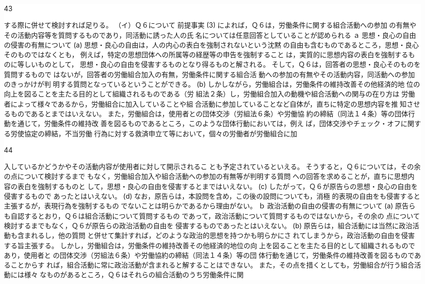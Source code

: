 43 
 
する際に併せて検討すれば足りる。 
（イ）Ｑ６について 
前提事実 (3) によれば，Ｑ６は，労働条件に関する組合活動への参加
の有無やその活動内容等を質問するものであり，同活動に誘った人の氏
名については任意回答としていることが認められる 
ａ 思想・良心の自由の侵害の有無について 
(a) 思想・良心の自由は，人の内心の表白を強制されないという沈黙
の自由も含むものであるところ，思想・良心そのものではなくとも，
例えば，特定の思想団体への所属等の経歴等の申告を強制すること
は，実質的に思想内容の表白を強制するものに等しいものとして，
思想・良心の自由を侵害するものとなり得るものと解される。 
そして，Ｑ６は，回答者の思想・良心そのものを質問するもので
はないが，回答者の労働組合加入の有無，労働条件に関する組合活
動への参加の有無やその活動内容，同活動への参加のきっかけが判
明する質問となっているということができる。 
(b) しかしながら，労働組合は，労働条件の維持改善その他経済的地
位の向上を図ることを主たる目的として組織されるものである（労
組法２条）し，労働組合加入の動機や組合活動への関与の在り方は
労働者によって様々であるから，労働組合に加入していることや組
合活動に参加していることなど自体が，直ちに特定の思想内容を推
知させるものであるとまではいえない。 
また，労働組合は，使用者との団体交渉（労組法６条）や労働協
約の締結（同法１４条）等の団体行動を通じて，労働条件の維持改
善を図るものであるところ，このような団体行動においては，例え
ば，団体交渉やチェック・オフに関する労使協定の締結，不当労働
行為に対する救済申立て等において，個々の労働者が労働組合に加
 
44 
 
入しているかどうかやその活動内容が使用者に対して開示されるこ
とも予定されているといえる。 
そうすると，Ｑ６については，その余の点について検討するまで
もなく，労働組合加入や組合活動への参加の有無等が判明する質問
への回答を求めることが，直ちに思想内容の表白を強制するものと
して，思想・良心の自由を侵害するとまではいえない。 
(c) したがって，Ｑ６が原告らの思想・良心の自由を侵害するもので
あったとはいえない。 
(d) なお，原告らは，本設問を含め，この後の設問についても，消極
的表現の自由をも侵害すると主張するが，表現行為を強制するもの
でないことは明らかであるから理由がない。 
     ｂ 政治活動の自由の侵害の有無について 
(a) 原告らも自認するとおり，Ｑ６は組合活動について質問するもの
であって，政治活動について質問するものではないから，その余の
点について検討するまでもなく，Ｑ６が原告らの政治活動の自由を
侵害するものであったとはいえない。 
(b) 原告らは，組合活動には当然に政治活動も含まれるし，他の質問
     と併せて集計すれば，どのような政治的思想を持つかも明らかにさ
     れてしまうから，政治活動の自由を侵害する旨主張する。 
しかし，労働組合は，労働条件の維持改善その他経済的地位の向
上を図ることを主たる目的として組織されるものであり，使用者と
の団体交渉（労組法６条）や労働協約の締結（同法１４条）等の団
体行動を通じて，労働条件の維持改善を図るものであることからす
れば，組合活動に常に政治活動が含まれると解することはできない。 
また，その点を措くとしても，労働組合が行う組合活動には様々
なものがあるところ，Ｑ６はそれらの組合活動のうち労働条件に関
 
